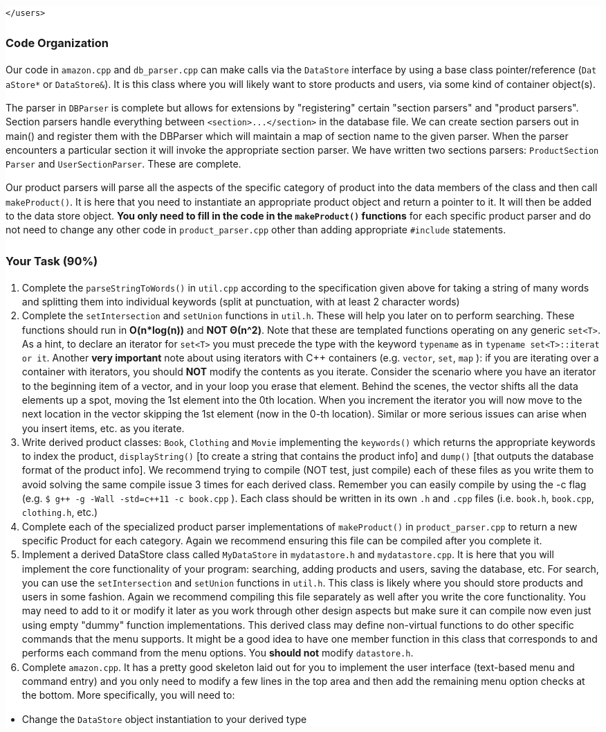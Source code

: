 ```
</users>

```

### Code Organization

Our code in `amazon.cpp` and `db_parser.cpp` can make calls via the `DataStore` interface by using a base class pointer/reference (`DataStore*` or `DataStore&`).  It is this class where you will likely want to store products and users, via some kind of container object(s).

The parser in `DBParser` is complete but allows for extensions by "registering" certain "section parsers" and "product parsers".  Section parsers handle everything between `<section>...</section>` in the database file.  We can create section parsers out in main() and register them with the DBParser which will maintain a map of section name to the given parser.  When the parser encounters a particular section it will invoke the appropriate section parser.   We have written two sections parsers:  `ProductSectionParser` and `UserSectionParser`.  These are complete.

Our product parsers will parse all the aspects of the specific category of product into the data members of the class and then call `makeProduct()`.  It is here that you need to instantiate an appropriate product object and return a pointer to it.  It will then be added to the data store object.  **You only need to fill in the code in the `makeProduct()` functions** for each specific product parser and do not need to change any other code in `product_parser.cpp` other than adding appropriate `#include` statements.


### Your Task (90%)

1. Complete the `parseStringToWords()` in `util.cpp` according to the specification given above for taking a string of many words and splitting them into individual keywords (split at punctuation, with at least 2 character words)
1. Complete the `setIntersection` and `setUnion` functions in `util.h`.  These will help you later on to perform searching. These functions should run in **O(n*log(n))** and **NOT &Theta;(n^2)**. Note that these are templated functions operating on any generic `set<T>`.  As a hint, to declare an iterator for `set<T>` you must precede the type with the keyword `typename` as in `typename set<T>::iterator it`.  Another **very important** note about using iterators with C++ containers (e.g. `vector`, `set`, `map` ):  if you are iterating over a container with iterators, you should **NOT** modify the contents as you iterate.  Consider the scenario where you have an iterator to the beginning item of a vector, and in your loop you erase that element.  Behind the scenes, the vector shifts all the data elements up a spot, moving the 1st element into the 0th location.  When you increment the iterator you will now move to the next location in the vector skipping the 1st element (now in the 0-th location).   Similar or more serious issues can arise when you insert items, etc. as you iterate.
1. Write derived product classes: `Book`, `Clothing` and `Movie` implementing the `keywords()` which returns the appropriate keywords to index the product, `displayString()` [to create a string that contains the product info] and `dump()` [that outputs the database format of the product info].  We recommend trying to compile (NOT test, just compile) each of these files as you write them to avoid solving the same compile issue 3 times for each derived class.  Remember you can easily compile by using the -c flag (e.g. `$ g++ -g -Wall -std=c++11 -c book.cpp` ).  Each class should be written in its own `.h` and `.cpp` files (i.e. `book.h`, `book.cpp`, `clothing.h`, etc.)
1. Complete each of the specialized product parser implementations of `makeProduct()` in `product_parser.cpp` to return a new specific Product for each category. Again we recommend ensuring this file can be compiled after you complete it.
1. Implement a derived DataStore class called `MyDataStore` in `mydatastore.h` and `mydatastore.cpp`.  It is here that you will implement the core functionality of your program:  searching, adding products and users, saving the database, etc.  For search, you can use the `setIntersection` and `setUnion` functions in `util.h`.   This class is likely where you should store products and users in some fashion.  Again we recommend compiling this file separately as well after you write the core functionality.  You may need to add to it or modify it later as you work through other design aspects but make sure it can compile now even just using empty "dummy" function implementations.  This derived class may define non-virtual functions to do other specific commands that the menu supports.  It might be a good idea to have one member function in this class that corresponds to and performs each command from the menu options.  You **should not** modify `datastore.h`.
1. Complete `amazon.cpp`.  It has a pretty good skeleton laid out for you to implement the user interface (text-based menu and command entry) and you only need to modify a few lines in the top area and then add the remaining menu option checks at the bottom.  More specifically, you will need to:
  + Change the `DataStore` object instantiation to your derived type